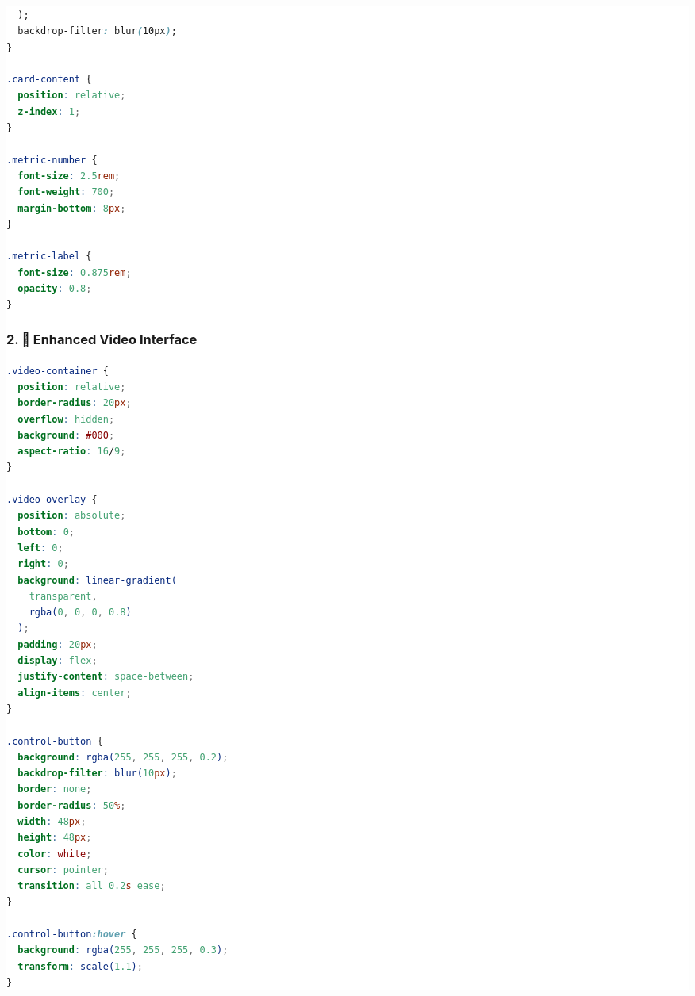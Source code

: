 ```css
  );
  backdrop-filter: blur(10px);
}

.card-content {
  position: relative;
  z-index: 1;
}

.metric-number {
  font-size: 2.5rem;
  font-weight: 700;
  margin-bottom: 8px;
}

.metric-label {
  font-size: 0.875rem;
  opacity: 0.8;
}
```

### 2. 🎥 Enhanced Video Interface

```css
.video-container {
  position: relative;
  border-radius: 20px;
  overflow: hidden;
  background: #000;
  aspect-ratio: 16/9;
}

.video-overlay {
  position: absolute;
  bottom: 0;
  left: 0;
  right: 0;
  background: linear-gradient(
    transparent,
    rgba(0, 0, 0, 0.8)
  );
  padding: 20px;
  display: flex;
  justify-content: space-between;
  align-items: center;
}

.control-button {
  background: rgba(255, 255, 255, 0.2);
  backdrop-filter: blur(10px);
  border: none;
  border-radius: 50%;
  width: 48px;
  height: 48px;
  color: white;
  cursor: pointer;
  transition: all 0.2s ease;
}

.control-button:hover {
  background: rgba(255, 255, 255, 0.3);
  transform: scale(1.1);
}
```